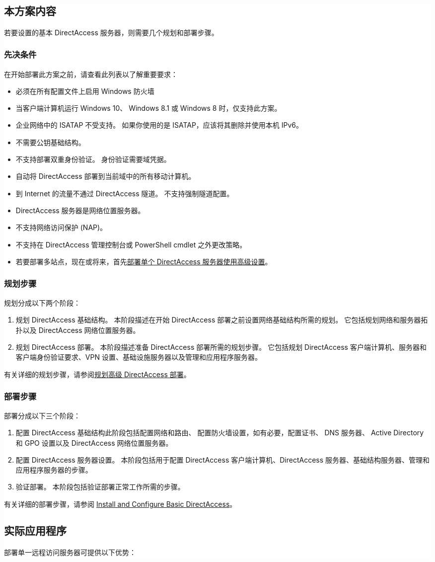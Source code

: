 ## <a name="in-this-scenario"></a>本方案内容  
若要设置的基本 DirectAccess 服务器，则需要几个规划和部署步骤。  
  
### <a name="prerequisites"></a>先决条件  
在开始部署此方案之前，请查看此列表以了解重要要求：  
  
-   必须在所有配置文件上启用 Windows 防火墙  
  
-   当客户端计算机运行 Windows 10、 Windows 8.1 或 Windows 8 时，仅支持此方案。  
  
-   企业网络中的 ISATAP 不受支持。 如果你使用的是 ISATAP，应该将其删除并使用本机 IPv6。  
  
-   不需要公钥基础结构。  
  
-   不支持部署双重身份验证。 身份验证需要域凭据。  
  
-   自动将 DirectAccess 部署到当前域中的所有移动计算机。  
  
-   到 Internet 的流量不通过 DirectAccess 隧道。 不支持强制隧道配置。  
  
-   DirectAccess 服务器是网络位置服务器。  
  
-   不支持网络访问保护 (NAP)。  
  
-   不支持在 DirectAccess 管理控制台或 PowerShell cmdlet 之外更改策略。  
  
-   若要部署多站点，现在或将来，首先[部署单个 DirectAccess 服务器使用高级设置](../../../remote-access/directaccess/single-server-advanced/../../../remote-access/directaccess/single-server-advanced/../../../remote-access/directaccess/single-server-advanced/Deploy-a-Single-DirectAccess-Server-with-Advanced-Settings.md)。  
  
### <a name="planning-steps"></a>规划步骤  
规划分成以下两个阶段：  
  
1.  规划 DirectAccess 基础结构。 本阶段描述在开始 DirectAccess 部署之前设置网络基础结构所需的规划。 它包括规划网络和服务器拓扑以及 DirectAccess 网络位置服务器。  
  
2.  规划 DirectAccess 部署。 本阶段描述准备 DirectAccess 部署所需的规划步骤。 它包括规划 DirectAccess 客户端计算机、服务器和客户端身份验证要求、VPN 设置、基础设施服务器以及管理和应用程序服务器。  
  
有关详细的规划步骤，请参阅[规划高级 DirectAccess 部署](../../../remote-access/directaccess/single-server-advanced/Plan-an-Advanced-DirectAccess-Deployment.md)。  
  
### <a name="deployment-steps"></a>部署步骤  
部署分成以下三个阶段：  
  
1.  配置 DirectAccess 基础结构此阶段包括配置网络和路由、 配置防火墙设置，如有必要，配置证书、 DNS 服务器、 Active Directory 和 GPO 设置以及 DirectAccess 网络位置服务器。  
  
2.  配置 DirectAccess 服务器设置。 本阶段包括用于配置 DirectAccess 客户端计算机、DirectAccess 服务器、基础结构服务器、管理和应用程序服务器的步骤。  
  
3.  验证部署。 本阶段包括验证部署正常工作所需的步骤。  
  
有关详细的部署步骤，请参阅 [Install and Configure Basic DirectAccess](../../../remote-access/directaccess/single-server-wizard/Install-and-Configure-Basic-DirectAccess.md)。  
  
## <a name="BKMK_APP"></a>实际应用程序  
部署单一远程访问服务器可提供以下优势：  
  